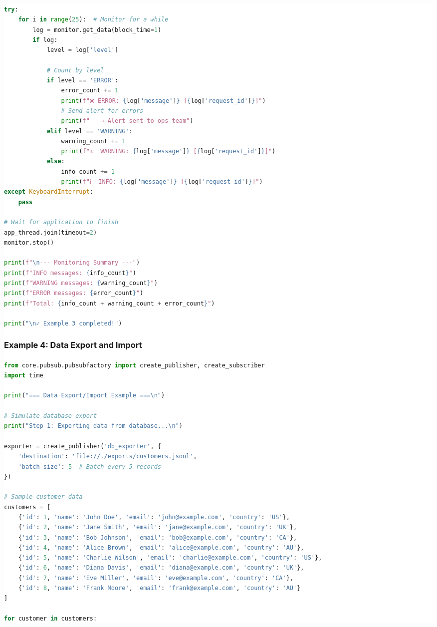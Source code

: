 ```python
try:
    for i in range(25):  # Monitor for a while
        log = monitor.get_data(block_time=1)
        if log:
            level = log['level']
            
            # Count by level
            if level == 'ERROR':
                error_count += 1
                print(f"❌ ERROR: {log['message']} [{log['request_id']}]")
                # Send alert for errors
                print(f"   → Alert sent to ops team")
            elif level == 'WARNING':
                warning_count += 1
                print(f"⚠️  WARNING: {log['message']} [{log['request_id']}]")
            else:
                info_count += 1
                print(f"ℹ️  INFO: {log['message']} [{log['request_id']}]")
except KeyboardInterrupt:
    pass

# Wait for application to finish
app_thread.join(timeout=2)
monitor.stop()

print(f"\n--- Monitoring Summary ---")
print(f"INFO messages: {info_count}")
print(f"WARNING messages: {warning_count}")
print(f"ERROR messages: {error_count}")
print(f"Total: {info_count + warning_count + error_count}")

print("\n✓ Example 3 completed!")
```

### Example 4: Data Export and Import

```python
from core.pubsub.pubsubfactory import create_publisher, create_subscriber
import time

print("=== Data Export/Import Example ===\n")

# Simulate database export
print("Step 1: Exporting data from database...\n")

exporter = create_publisher('db_exporter', {
    'destination': 'file://./exports/customers.jsonl',
    'batch_size': 5  # Batch every 5 records
})

# Sample customer data
customers = [
    {'id': 1, 'name': 'John Doe', 'email': 'john@example.com', 'country': 'US'},
    {'id': 2, 'name': 'Jane Smith', 'email': 'jane@example.com', 'country': 'UK'},
    {'id': 3, 'name': 'Bob Johnson', 'email': 'bob@example.com', 'country': 'CA'},
    {'id': 4, 'name': 'Alice Brown', 'email': 'alice@example.com', 'country': 'AU'},
    {'id': 5, 'name': 'Charlie Wilson', 'email': 'charlie@example.com', 'country': 'US'},
    {'id': 6, 'name': 'Diana Davis', 'email': 'diana@example.com', 'country': 'UK'},
    {'id': 7, 'name': 'Eve Miller', 'email': 'eve@example.com', 'country': 'CA'},
    {'id': 8, 'name': 'Frank Moore', 'email': 'frank@example.com', 'country': 'AU'}
]

for customer in customers:
```